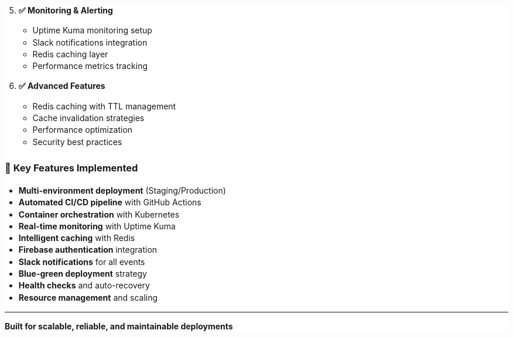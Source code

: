 5. **✅ Monitoring & Alerting**
   - Uptime Kuma monitoring setup
   - Slack notifications integration
   - Redis caching layer
   - Performance metrics tracking

6. **✅ Advanced Features**
   - Redis caching with TTL management
   - Cache invalidation strategies
   - Performance optimization
   - Security best practices

### 🚀 **Key Features Implemented**

- **Multi-environment deployment** (Staging/Production)
- **Automated CI/CD pipeline** with GitHub Actions
- **Container orchestration** with Kubernetes
- **Real-time monitoring** with Uptime Kuma
- **Intelligent caching** with Redis
- **Firebase authentication** integration
- **Slack notifications** for all events
- **Blue-green deployment** strategy
- **Health checks** and auto-recovery
- **Resource management** and scaling

---

**Built for scalable, reliable, and maintainable deployments**
